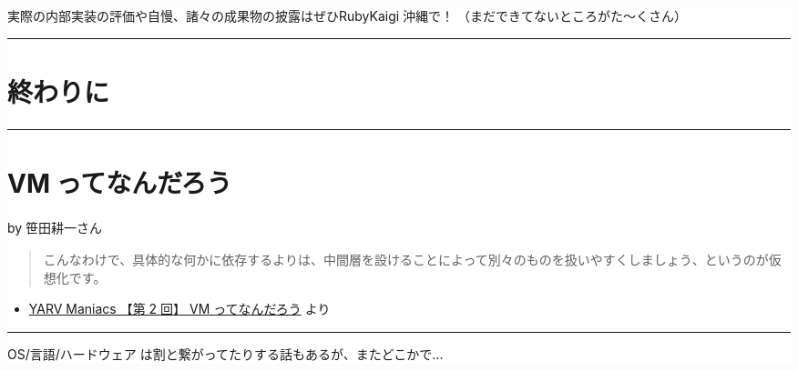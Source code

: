 実際の内部実装の評価や自慢、諸々の成果物の披露はぜひRubyKaigi 沖縄で！
（まだできてないところがた〜くさん）

----

# 終わりに

----



# VM ってなんだろう

by 笹田耕一さん

> こんなわけで、具体的な何かに依存するよりは、中間層を設けることによって別々のものを扱いやすくしましょう、というのが仮想化です。
    
- [YARV Maniacs 【第 2 回】 VM ってなんだろう](https://magazine.rubyist.net/articles/0007/0007-YarvManiacs.html) より

----

OS/言語/ハードウェア は割と繋がってたりする話もあるが、またどこかで...

